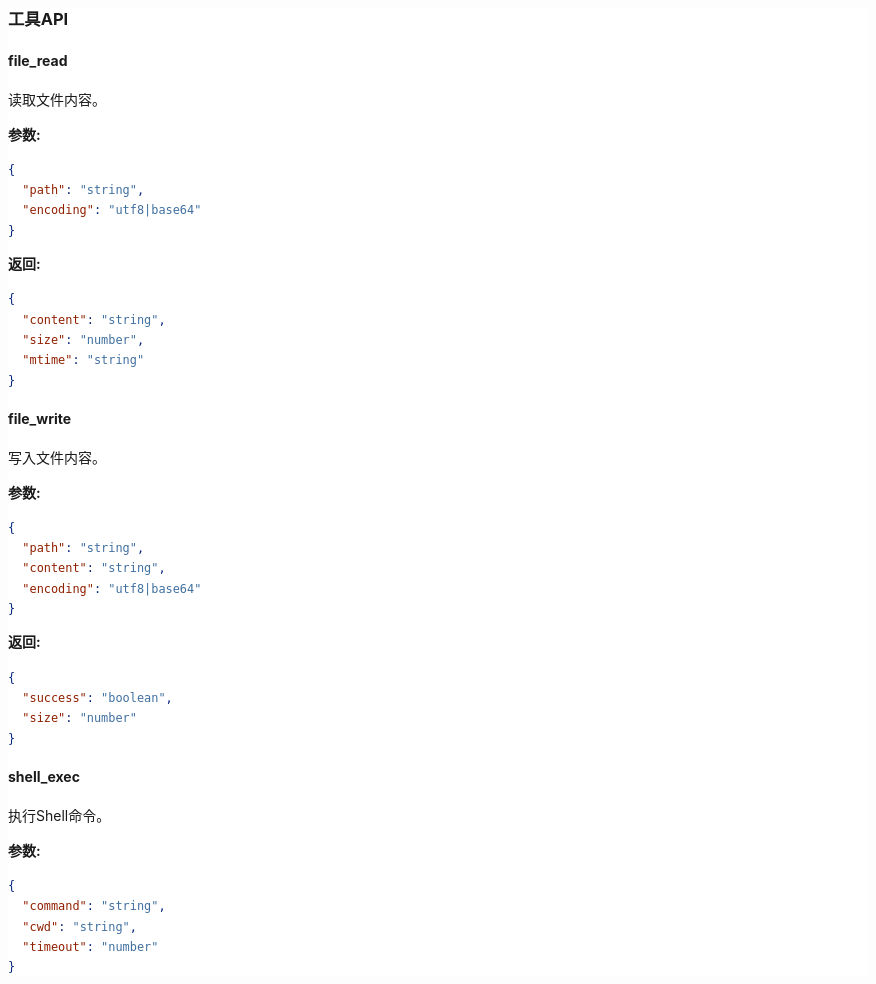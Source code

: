 ### 工具API

#### file_read

读取文件内容。

**参数:**

```json
{
  "path": "string",
  "encoding": "utf8|base64"
}
```

**返回:**

```json
{
  "content": "string",
  "size": "number",
  "mtime": "string"
}
```

#### file_write

写入文件内容。

**参数:**

```json
{
  "path": "string",
  "content": "string",
  "encoding": "utf8|base64"
}
```

**返回:**

```json
{
  "success": "boolean",
  "size": "number"
}
```

#### shell_exec

执行Shell命令。

**参数:**

```json
{
  "command": "string",
  "cwd": "string",
  "timeout": "number"
}
```

